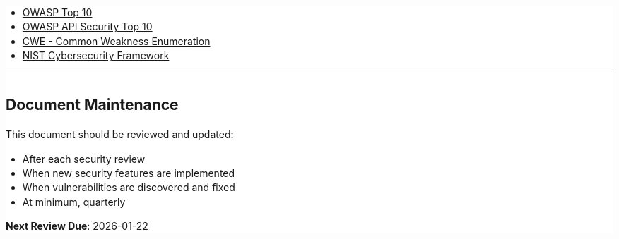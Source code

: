 - [OWASP Top 10](https://owasp.org/www-project-top-ten/)
- [OWASP API Security Top 10](https://owasp.org/www-project-api-security/)
- [CWE - Common Weakness Enumeration](https://cwe.mitre.org/)
- [NIST Cybersecurity Framework](https://www.nist.gov/cyberframework)

---

## Document Maintenance

This document should be reviewed and updated:

- After each security review
- When new security features are implemented
- When vulnerabilities are discovered and fixed
- At minimum, quarterly

**Next Review Due**: 2026-01-22
